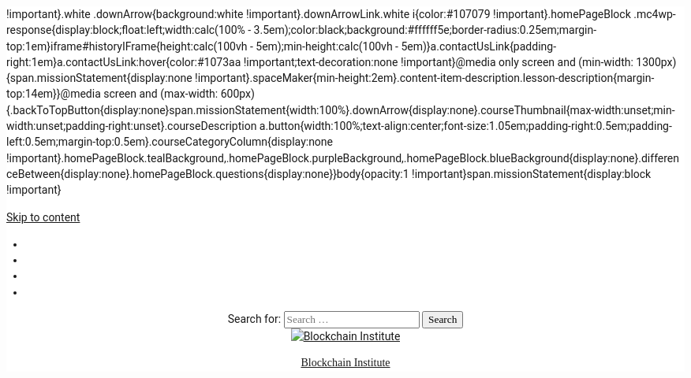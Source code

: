 !important}.white .downArrow{background:white !important}.downArrowLink.white i{color:#107079 !important}.homePageBlock .mc4wp-response{display:block;float:left;width:calc(100% - 3.5em);color:black;background:#ffffff5e;border-radius:0.25em;margin-top:1em}iframe#historyIFrame{height:calc(100vh - 5em);min-height:calc(100vh - 5em)}a.contactUsLink{padding-right:1em}a.contactUsLink:hover{color:#1073aa !important;text-decoration:none !important}@media only screen and (min-width: 1300px){span.missionStatement{display:none !important}.spaceMaker{min-height:2em}.content-item-description.lesson-description{margin-top:14em}}@media screen and (max-width: 600px){.backToTopButton{display:none}span.missionStatement{width:100%}.downArrow{display:none}.courseThumbnail{max-width:unset;min-width:unset;padding-right:unset}.courseDescription a.button{width:100%;text-align:center;font-size:1.05em;padding-right:0.5em;padding-left:0.5em;margin-top:0.5em}.courseCategoryColumn{display:none !important}.homePageBlock.tealBackground,.homePageBlock.purpleBackground,.homePageBlock.blueBackground{display:none}.differenceBetween{display:none}.homePageBlock.questions{display:none}}body{opacity:1 !important}span.missionStatement{display:block !important}</style><style>body,#content,.entry-content,.post-content,.page-content,.post-excerpt,.entry-summary,.entry-excerpt,.widget-area,.widget,.sidebar,#sidebar,footer,.footer,#footer,.site-footer{font-family:"Roboto"}#site-title, .site-title, #site-title a, .site-title a, .entry-title, .entry-title a,h1,h2,h3,h4,h5,h6,.widget-title{font-family:"Kanit"}button,input,select,textarea{font-family:"Kanit"}</style></head><body
class="lp_course-template-default single single-lp_course postid-1243 wp-custom-logo wp_theme-master learnpress learnpress-page group-blog singular has-cta-button has-description no-featured-posts header-overlay-light elementor-default course-item-popup viewing-course-item viewing-course-item-1626 course-item-lp_lesson"><div
id=page class=site>
<a
class="skip-link screen-reader-text" href=#content>Skip to content</a><header
id=masthead class=site-header role=banner><div
class=utility-container><ul
class=social_section_1info><li><a
href=https://www.facebook.com/TheBlockchainInstitute><i
class="fa fa-facebook fa- "></i></a></li><li><a
href=https://twitter.com/bchaininstitute><i
class="fa fa-twitter fa- "></i></a></li><li><a
href=https://www.linkedin.com/company/blockchain-institute-chi/ ><i
class="fa fa-linkedin fa- "></i></a></li><li><a
href=https://www.instagram.com/theblockchaininstitute/ ><i
class="fa fa-instagram fa- "></i></a></li></ul><form
role=search method=get class=search-form action=https://theblockchaininstitute.org/ >
<label>
<span
class=screen-reader-text>Search for:</span>
<input
type=search class=search-field
placeholder="Search &hellip;"
value name=s
title="Search for:">
<span
class=search-form-icon></span>
</label>
<input
type=submit class=search-submit
value=Search></form></div><div
class=branding-container><div
class=site-branding>
<a
href=https://theblockchaininstitute.org/ class=custom-logo-link rel=home><img
width=998 height=267 src=https://static.theblockchaininstitute.org/wp-content/uploads/2018/10/cropped-logo_color-2.jpg class=custom-logo alt="Blockchain Institute" srcset="https://static.theblockchaininstitute.org/wp-content/uploads/2018/10/cropped-logo_color-2.jpg 998w, https://static.theblockchaininstitute.org/wp-content/uploads/2018/10/cropped-logo_color-2-300x80.jpg 300w, https://static.theblockchaininstitute.org/wp-content/uploads/2018/10/cropped-logo_color-2-768x205.jpg 768w" sizes="(max-width: 998px) 100vw, 998px"></a><p
class=site-title><a
href=https://theblockchaininstitute.org/ rel=home>Blockchain Institute</a></p></div><nav
id=site-navigation class=main-navigation role=navigation>